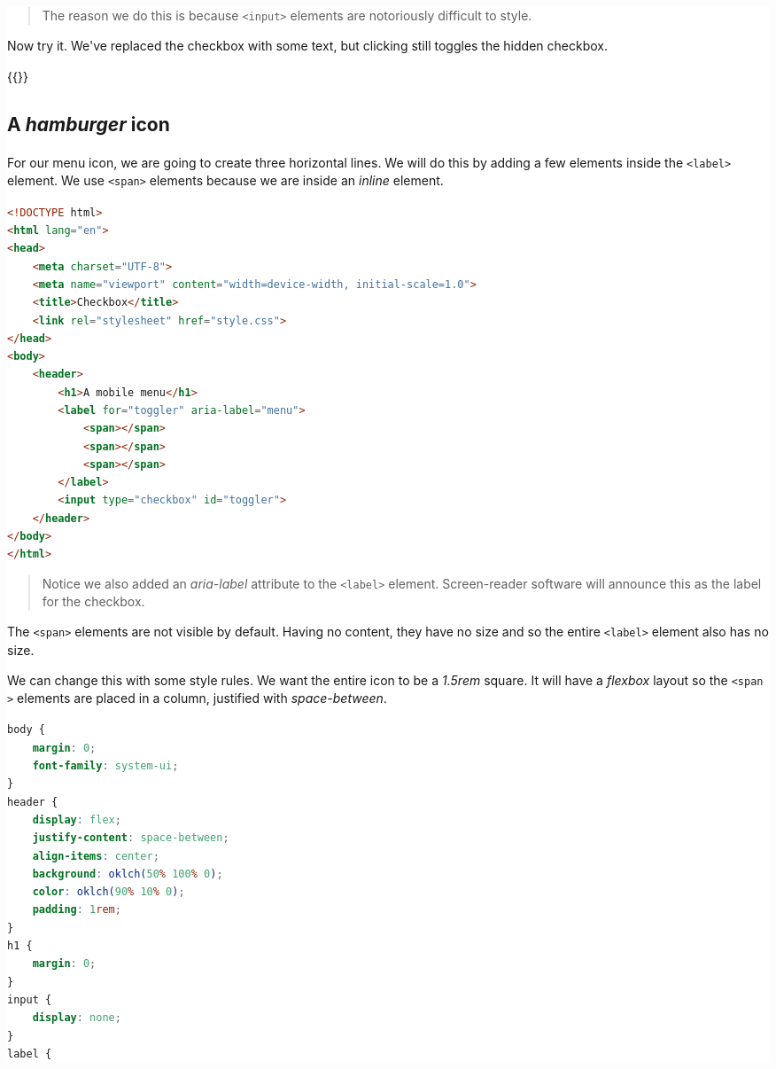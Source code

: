 > The reason we do this is because `<input>` elements are notoriously difficult to style.

Now try it.
We've replaced the checkbox with some text, but clicking still toggles the hidden checkbox.

{{<iframe src="menu/label" width="360" height="140">}}{{</iframe>}}

## A *hamburger* icon

For our menu icon, we are going to create three horizontal lines.
We will do this by adding a few elements inside the `<label>` element.
We use `<span>` elements because we are inside an *inline* element.

```html
<!DOCTYPE html>
<html lang="en">
<head>
    <meta charset="UTF-8">
    <meta name="viewport" content="width=device-width, initial-scale=1.0">
    <title>Checkbox</title>
    <link rel="stylesheet" href="style.css">
</head>
<body>
    <header>
        <h1>A mobile menu</h1>
        <label for="toggler" aria-label="menu">
            <span></span>
            <span></span>
            <span></span>            
        </label>
        <input type="checkbox" id="toggler">
    </header>
</body>
</html>
```

> Notice we also added an *aria-label* attribute to the `<label>` element.
> Screen-reader software will announce this as the label for the checkbox.

The `<span>` elements are not visible by default.
Having no content, they have no size and so the entire `<label>` element also has no size.

We can change this with some style rules. 
We want the entire icon to be a *1.5rem* square.
It will have a *flexbox* layout so the `<span>` elements are placed in a column, justified with *space-between*.

```css {hl_lines="19-30"}
body {
    margin: 0;
    font-family: system-ui;
}
header {
    display: flex;
    justify-content: space-between;
    align-items: center;
    background: oklch(50% 100% 0);
    color: oklch(90% 10% 0);
    padding: 1rem;
}
h1 {
    margin: 0;
}
input {
    display: none;
}
label {
```